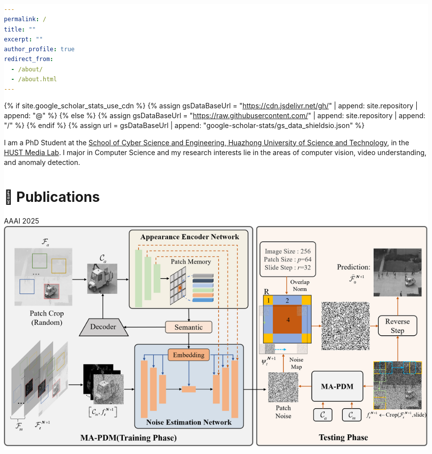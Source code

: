 ```yaml
---
permalink: /
title: ""
excerpt: ""
author_profile: true
redirect_from: 
  - /about/
  - /about.html
---
```


{% if site.google_scholar_stats_use_cdn %}
{% assign gsDataBaseUrl = "https://cdn.jsdelivr.net/gh/" | append: site.repository | append: "@" %}
{% else %}
{% assign gsDataBaseUrl = "https://raw.githubusercontent.com/" | append: site.repository | append: "/" %}
{% endif %}
{% assign url = gsDataBaseUrl | append: "google-scholar-stats/gs_data_shieldsio.json" %}

<span class='anchor' id='about-me'></span>

I am a PhD Student at the [School of Cyber Science and Engineering, Huazhong University of Science and Technology](https://cse.hust.edu.cn/), in the [HUST Media Lab](http://media.hust.edu.cn). I major in Computer Science and my research interests lie in the areas of computer vision, video understanding, and anomaly detection.

# 📝 Publications 

<div class='paper-box'><div class='paper-box-image'><div><div class="badge">AAAI 2025</div><img src='images/MA-PDM.png' alt="sym" width="100%"></div></div>
<div class='paper-box-text' markdown="1">
